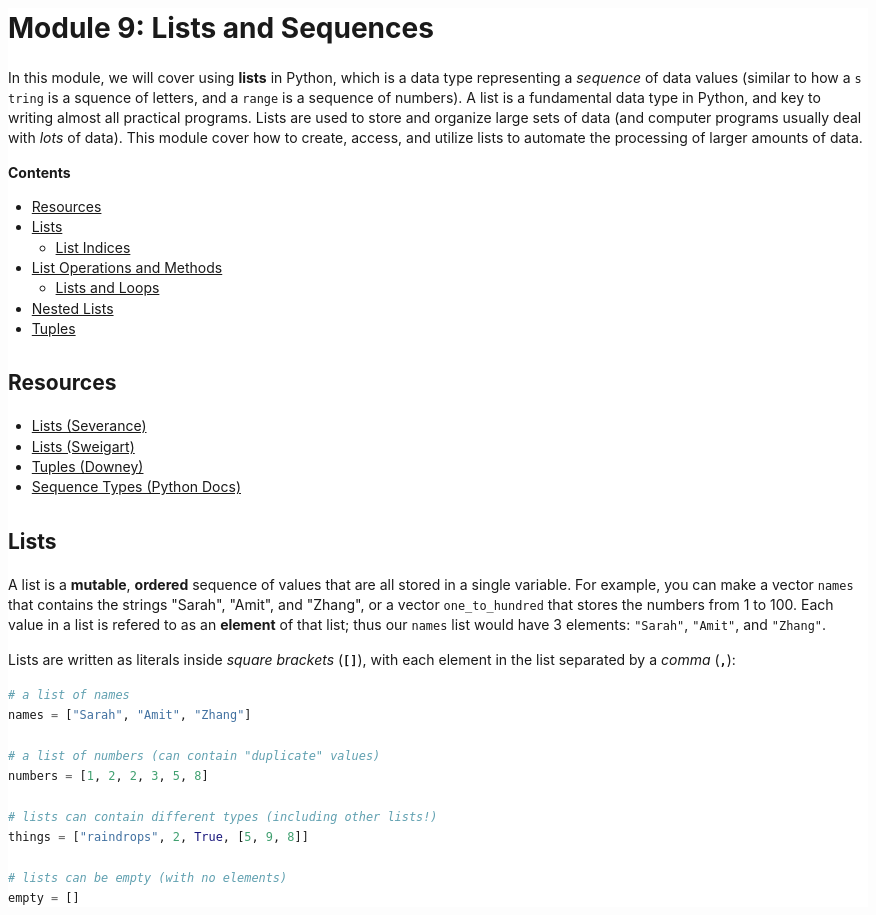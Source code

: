 # Module 9: Lists and Sequences
In this module, we will cover using **lists** in Python, which is a data type representing a _sequence_ of data values (similar to how a `string` is a squence of letters, and a `range` is a sequence of numbers). A list is a fundamental data type in Python, and key to writing almost all practical programs. Lists are used to store and organize large sets of data (and computer programs usually deal with _lots_ of data). This module cover how to create, access, and utilize lists to automate the processing of larger amounts of data.



**Contents**

- [Resources](#resources)
- [Lists](#lists)
  - [List Indices](#list-indices)
- [List Operations and Methods](#list-operations-and-methods)
  - [Lists and Loops](#lists-and-loops)
- [Nested Lists](#nested-lists)
- [Tuples](#tuples)



## Resources
- [Lists (Severance)](http://openbookproject.net/thinkcs/python/english3e/lists.html)
- [Lists (Sweigart)](https://automatetheboringstuff.com/chapter4/)
- [Tuples (Downey)](https://books.trinket.io/pfe/10-tuples.html)
- [Sequence Types (Python Docs)](https://docs.python.org/3/library/stdtypes.html#sequence-types-list-tuple-range)

## Lists
A list is a **mutable**, **ordered** sequence of values that are all stored in a single variable. For example, you can make a vector `names` that contains the strings "Sarah", "Amit", and "Zhang", or a vector `one_to_hundred` that stores the numbers from 1 to 100. Each value in a list is refered to as an **element** of that list; thus our `names` list would have 3 elements: `"Sarah"`, `"Amit"`, and `"Zhang"`.

Lists are written as literals inside _square brackets_ (**`[]`**), with each element in the list separated by a _comma_ (**`,`**):

```python
# a list of names
names = ["Sarah", "Amit", "Zhang"]

# a list of numbers (can contain "duplicate" values)
numbers = [1, 2, 2, 3, 5, 8]

# lists can contain different types (including other lists!)
things = ["raindrops", 2, True, [5, 9, 8]]

# lists can be empty (with no elements)
empty = []
```
